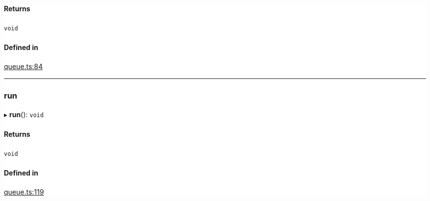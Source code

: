 #### Returns

`void`

#### Defined in

[queue.ts:84](https://github.com/mhodge11/tsdash/blob/d8fd390/packages/promise/src/queue.ts#L84)

___

### run

▸ **run**(): `void`

#### Returns

`void`

#### Defined in

[queue.ts:119](https://github.com/mhodge11/tsdash/blob/d8fd390/packages/promise/src/queue.ts#L119)
